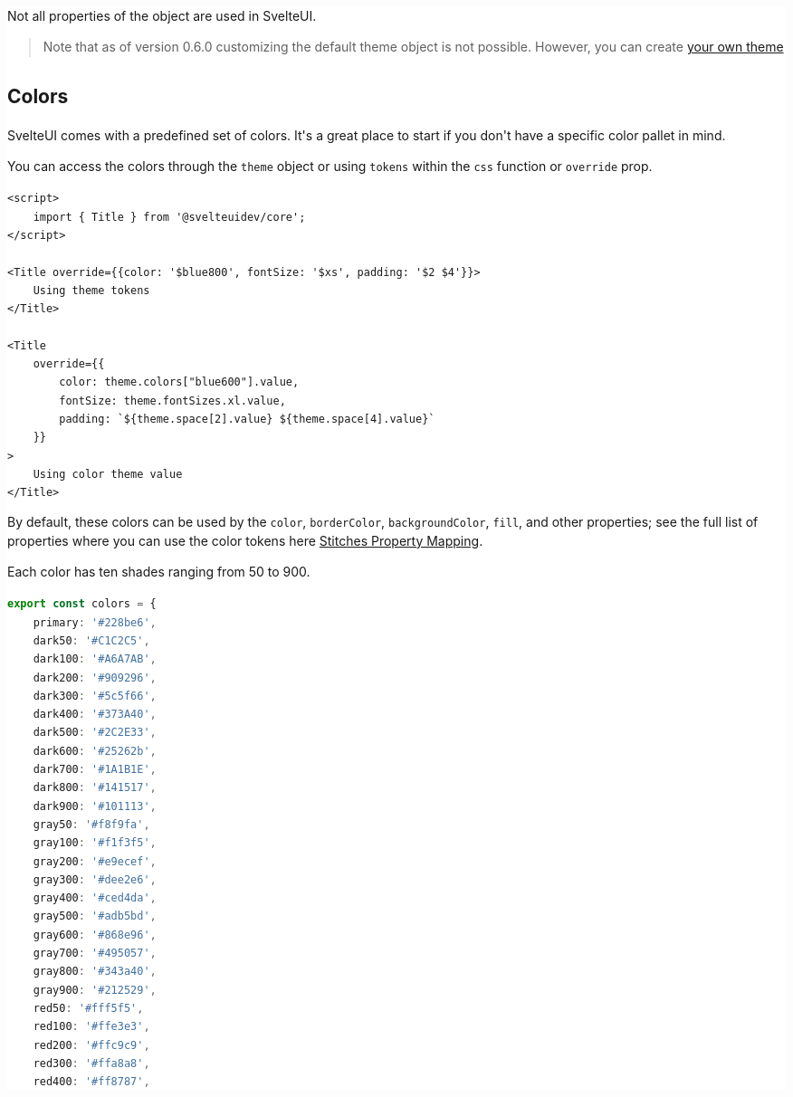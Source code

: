 Not all properties of the object are used in SvelteUI.

> Note that as of version 0.6.0 customizing the default theme object is not possible. However, you can create [your own theme](theming/create-styles)

## Colors

SvelteUI comes with a predefined set of colors. It's a great place to start if you don't have a specific color pallet in mind.

You can access the colors through the `theme` object or using `tokens` within the `css` function or `override` prop.

```svelte
<script>
	import { Title } from '@svelteuidev/core';
</script>

<Title override={{color: '$blue800', fontSize: '$xs', padding: '$2 $4'}}>
    Using theme tokens
</Title>

<Title
	override={{
		color: theme.colors["blue600"].value,
		fontSize: theme.fontSizes.xl.value,
		padding: `${theme.space[2].value} ${theme.space[4].value}`
	}}
>
	Using color theme value
</Title>
```

By default, these colors can be used by the `color`, `borderColor`, `backgroundColor`, `fill`, and other properties; see the full list of properties where you can use the color tokens here [Stitches Property Mapping](https://stitches.dev/docs/tokens#property-mapping).

Each color has ten shades ranging from 50 to 900.

```ts
export const colors = {
    primary: '#228be6',
    dark50: '#C1C2C5',
    dark100: '#A6A7AB',
    dark200: '#909296',
    dark300: '#5c5f66',
    dark400: '#373A40',
    dark500: '#2C2E33',
    dark600: '#25262b',
    dark700: '#1A1B1E',
    dark800: '#141517',
    dark900: '#101113',
    gray50: '#f8f9fa',
    gray100: '#f1f3f5',
    gray200: '#e9ecef',
    gray300: '#dee2e6',
    gray400: '#ced4da',
    gray500: '#adb5bd',
    gray600: '#868e96',
    gray700: '#495057',
    gray800: '#343a40',
    gray900: '#212529',
    red50: '#fff5f5',
    red100: '#ffe3e3',
    red200: '#ffc9c9',
    red300: '#ffa8a8',
    red400: '#ff8787',
```